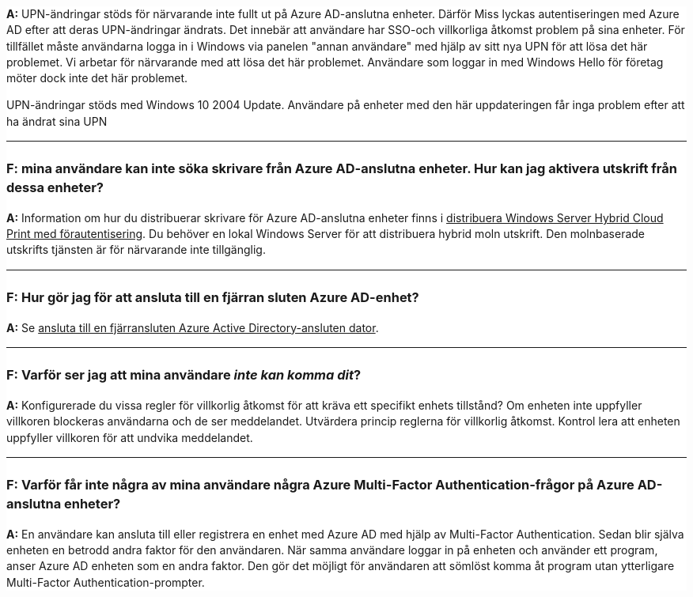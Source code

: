 **A:** UPN-ändringar stöds för närvarande inte fullt ut på Azure AD-anslutna enheter. Därför Miss lyckas autentiseringen med Azure AD efter att deras UPN-ändringar ändrats. Det innebär att användare har SSO-och villkorliga åtkomst problem på sina enheter. För tillfället måste användarna logga in i Windows via panelen "annan användare" med hjälp av sitt nya UPN för att lösa det här problemet. Vi arbetar för närvarande med att lösa det här problemet. Användare som loggar in med Windows Hello för företag möter dock inte det här problemet. 

UPN-ändringar stöds med Windows 10 2004 Update. Användare på enheter med den här uppdateringen får inga problem efter att ha ändrat sina UPN

---

### <a name="q-my-users-cant-search-printers-from-azure-ad-joined-devices-how-can-i-enable-printing-from-those-devices"></a>F: mina användare kan inte söka skrivare från Azure AD-anslutna enheter. Hur kan jag aktivera utskrift från dessa enheter?

**A:** Information om hur du distribuerar skrivare för Azure AD-anslutna enheter finns i [distribuera Windows Server Hybrid Cloud Print med förautentisering](/windows-server/administration/hybrid-cloud-print/hybrid-cloud-print-deploy). Du behöver en lokal Windows Server för att distribuera hybrid moln utskrift. Den molnbaserade utskrifts tjänsten är för närvarande inte tillgänglig. 

---

### <a name="q-how-do-i-connect-to-a-remote-azure-ad-joined-device"></a>F: Hur gör jag för att ansluta till en fjärran sluten Azure AD-enhet?

**A:** Se [ansluta till en fjärransluten Azure Active Directory-ansluten dator](/windows/client-management/connect-to-remote-aadj-pc).

---

### <a name="q-why-do-my-users-see-you-cant-get-there-from-here"></a>F: Varför ser jag att mina användare *inte kan komma dit*?

**A:** Konfigurerade du vissa regler för villkorlig åtkomst för att kräva ett specifikt enhets tillstånd? Om enheten inte uppfyller villkoren blockeras användarna och de ser meddelandet. Utvärdera princip reglerna för villkorlig åtkomst. Kontrol lera att enheten uppfyller villkoren för att undvika meddelandet.

---

### <a name="q-why-dont-some-of-my-users-get-azure-multi-factor-authentication-prompts-on-azure-ad-joined-devices"></a>F: Varför får inte några av mina användare några Azure Multi-Factor Authentication-frågor på Azure AD-anslutna enheter?

**A:** En användare kan ansluta till eller registrera en enhet med Azure AD med hjälp av Multi-Factor Authentication. Sedan blir själva enheten en betrodd andra faktor för den användaren. När samma användare loggar in på enheten och använder ett program, anser Azure AD enheten som en andra faktor. Den gör det möjligt för användaren att sömlöst komma åt program utan ytterligare Multi-Factor Authentication-prompter. 
